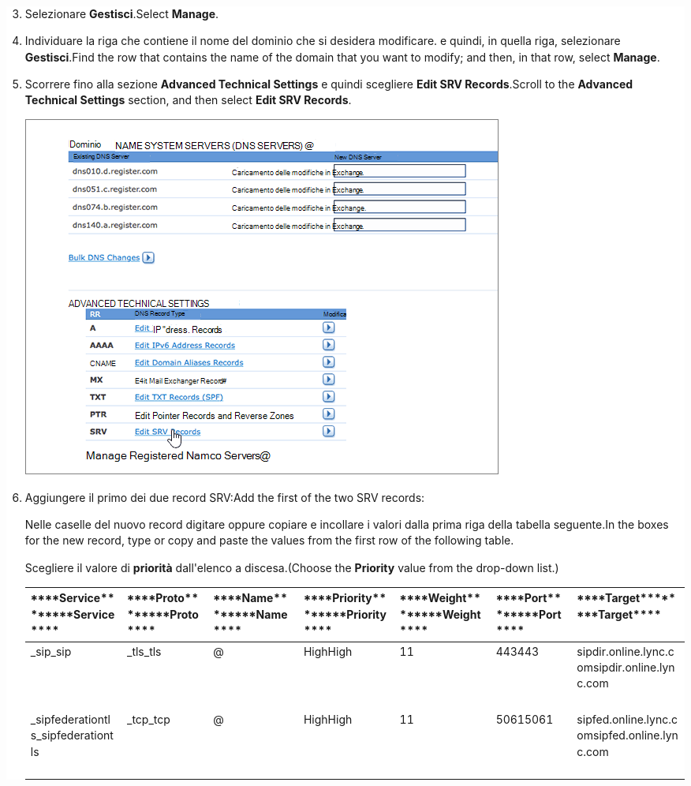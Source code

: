 3. <span data-ttu-id="13fe5-237">Selezionare **Gestisci**.</span><span class="sxs-lookup"><span data-stu-id="13fe5-237">Select **Manage**.</span></span>
    
4. <span data-ttu-id="13fe5-238">Individuare la riga che contiene il nome del dominio che si desidera modificare. e quindi, in quella riga, selezionare **Gestisci**.</span><span class="sxs-lookup"><span data-stu-id="13fe5-238">Find the row that contains the name of the domain that you want to modify; and then, in that row, select **Manage**.</span></span>
    
5. <span data-ttu-id="13fe5-239">Scorrere fino alla sezione **Advanced Technical Settings** e quindi scegliere **Edit SRV Records**.</span><span class="sxs-lookup"><span data-stu-id="13fe5-239">Scroll to the **Advanced Technical Settings** section, and then select **Edit SRV Records**.</span></span>
    
    ![Selezionare Modifica record SRV](../../media/73c149ae-f0d6-460e-880a-7e04a995acc3.png)
  
6. <span data-ttu-id="13fe5-241">Aggiungere il primo dei due record SRV:</span><span class="sxs-lookup"><span data-stu-id="13fe5-241">Add the first of the two SRV records:</span></span>
    
    <span data-ttu-id="13fe5-242">Nelle caselle del nuovo record digitare oppure copiare e incollare i valori dalla prima riga della tabella seguente.</span><span class="sxs-lookup"><span data-stu-id="13fe5-242">In the boxes for the new record, type or copy and paste the values from the first row of the following table.</span></span>
    
    <span data-ttu-id="13fe5-243">Scegliere il valore di **priorità** dall'elenco a discesa.</span><span class="sxs-lookup"><span data-stu-id="13fe5-243">(Choose the **Priority** value from the drop-down list.)</span></span> 
    
    |<span data-ttu-id="13fe5-244">\*\*\*\*Service\*\*\*\*</span><span class="sxs-lookup"><span data-stu-id="13fe5-244">\*\*\*\*Service\*\*\*\*</span></span>|<span data-ttu-id="13fe5-245">\*\*\*\*Proto\*\*\*\*</span><span class="sxs-lookup"><span data-stu-id="13fe5-245">\*\*\*\*Proto\*\*\*\*</span></span>|<span data-ttu-id="13fe5-246">\*\*\*\*Name\*\*\*\*</span><span class="sxs-lookup"><span data-stu-id="13fe5-246">\*\*\*\*Name\*\*\*\*</span></span>|<span data-ttu-id="13fe5-247">\*\*\*\*Priority\*\*\*\*</span><span class="sxs-lookup"><span data-stu-id="13fe5-247">\*\*\*\*Priority\*\*\*\*</span></span>|<span data-ttu-id="13fe5-248">\*\*\*\*Weight\*\*\*\*</span><span class="sxs-lookup"><span data-stu-id="13fe5-248">\*\*\*\*Weight\*\*\*\*</span></span>|<span data-ttu-id="13fe5-249">\*\*\*\*Port\*\*\*\*</span><span class="sxs-lookup"><span data-stu-id="13fe5-249">\*\*\*\*Port\*\*\*\*</span></span>|<span data-ttu-id="13fe5-250">\*\*\*\*Target\*\*\*\*</span><span class="sxs-lookup"><span data-stu-id="13fe5-250">\*\*\*\*Target\*\*\*\*</span></span>|
    |:-----|:-----|:-----|:-----|:-----|:-----|:-----|
    |<span data-ttu-id="13fe5-251">_sip</span><span class="sxs-lookup"><span data-stu-id="13fe5-251">_sip</span></span>  <br/> |<span data-ttu-id="13fe5-252">_tls</span><span class="sxs-lookup"><span data-stu-id="13fe5-252">_tls</span></span>  <br/> |@  <br/> |<span data-ttu-id="13fe5-253">High</span><span class="sxs-lookup"><span data-stu-id="13fe5-253">High</span></span>  <br/> |<span data-ttu-id="13fe5-254">1</span><span class="sxs-lookup"><span data-stu-id="13fe5-254">1</span></span>  <br/> |<span data-ttu-id="13fe5-255">443</span><span class="sxs-lookup"><span data-stu-id="13fe5-255">443</span></span>  <br/> |<span data-ttu-id="13fe5-256">sipdir.online.lync.com</span><span class="sxs-lookup"><span data-stu-id="13fe5-256">sipdir.online.lync.com</span></span>  <br/>  <br/> |
    |<span data-ttu-id="13fe5-257">_sipfederationtls</span><span class="sxs-lookup"><span data-stu-id="13fe5-257">_sipfederationtls</span></span>  <br/> |<span data-ttu-id="13fe5-258">_tcp</span><span class="sxs-lookup"><span data-stu-id="13fe5-258">_tcp</span></span>  <br/> |@  <br/> |<span data-ttu-id="13fe5-259">High</span><span class="sxs-lookup"><span data-stu-id="13fe5-259">High</span></span>  <br/> |<span data-ttu-id="13fe5-260">1</span><span class="sxs-lookup"><span data-stu-id="13fe5-260">1</span></span>  <br/> |<span data-ttu-id="13fe5-261">5061</span><span class="sxs-lookup"><span data-stu-id="13fe5-261">5061</span></span>  <br/> |<span data-ttu-id="13fe5-262">sipfed.online.lync.com</span><span class="sxs-lookup"><span data-stu-id="13fe5-262">sipfed.online.lync.com</span></span>  <br/>  <br/> |
   